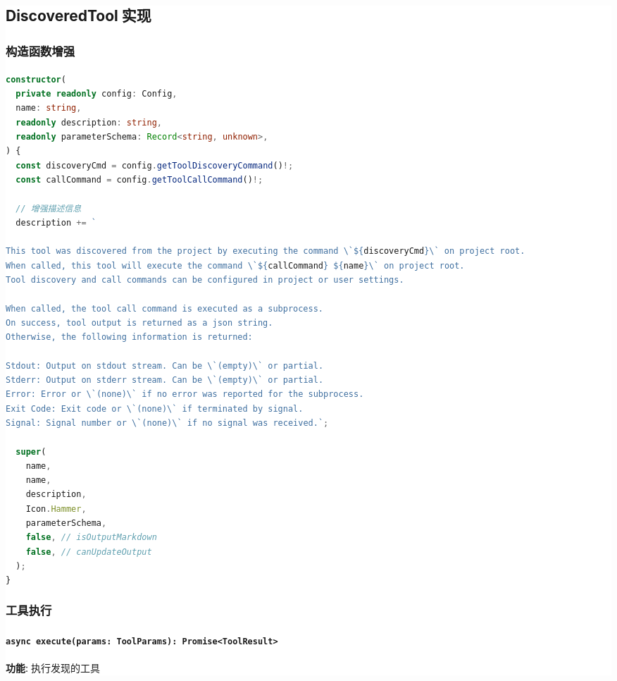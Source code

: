 ## DiscoveredTool 实现

### 构造函数增强

```typescript
constructor(
  private readonly config: Config,
  name: string,
  readonly description: string,
  readonly parameterSchema: Record<string, unknown>,
) {
  const discoveryCmd = config.getToolDiscoveryCommand()!;
  const callCommand = config.getToolCallCommand()!;
  
  // 增强描述信息
  description += `

This tool was discovered from the project by executing the command \`${discoveryCmd}\` on project root.
When called, this tool will execute the command \`${callCommand} ${name}\` on project root.
Tool discovery and call commands can be configured in project or user settings.

When called, the tool call command is executed as a subprocess.
On success, tool output is returned as a json string.
Otherwise, the following information is returned:

Stdout: Output on stdout stream. Can be \`(empty)\` or partial.
Stderr: Output on stderr stream. Can be \`(empty)\` or partial.
Error: Error or \`(none)\` if no error was reported for the subprocess.
Exit Code: Exit code or \`(none)\` if terminated by signal.
Signal: Signal number or \`(none)\` if no signal was received.`;
  
  super(
    name,
    name,
    description,
    Icon.Hammer,
    parameterSchema,
    false, // isOutputMarkdown
    false, // canUpdateOutput
  );
}
```

### 工具执行

#### `async execute(params: ToolParams): Promise<ToolResult>`

**功能**: 执行发现的工具

